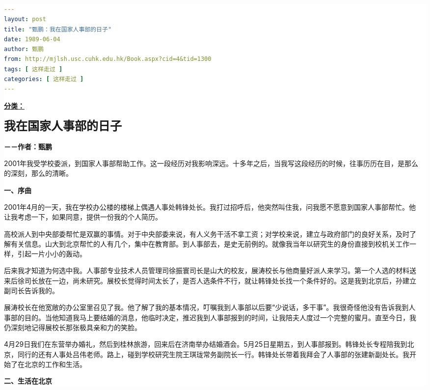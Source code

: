 ```yaml
---
layout: post
title: "甄鹏：我在国家人事部的日子"
date: 1989-06-04
author: 甄鹏
from: http://mjlsh.usc.cuhk.edu.hk/Book.aspx?cid=4&tid=1300
tags: [ 这样走过 ]
categories: [ 这样走过 ]
---
```


<div style="margin: 15px 10px 10px 0px;">
 <div>
  <span id="ctl00_ContentPlaceHolder1_chapter1_SubjectLabel" style="font-weight:bold;text-decoration:underline;">
   分类：
  </span>
 </div>
 <p>
  <strong>
   <font size="5">
    我在国家人事部的日子
   </font>
  </strong>
 </p>
 <p>
  <strong>
   －－作者：甄鹏
  </strong>
 </p>
 <p>
  2001年我受学校委派，到国家人事部帮助工作。这一段经历对我影响深远。十多年之后，当我写这段经历的时候，往事历历在目，是那么的深刻，那么的清晰。
 </p>
 <p>
  <strong>
   一、序曲
  </strong>
 </p>
 <p>
  2001年4月的一天，我在学校办公楼的楼梯上偶遇人事处韩锋处长。我打过招呼后，他突然叫住我，问我愿不愿意到国家人事部帮忙。他让我考虑一下，如果同意，提供一份我的个人简历。
 </p>
 <p>
  高校派人到中央部委帮忙是双赢的事情。对于中央部委来说，有人义务干活不拿工资；对学校来说，建立与政府部门的良好关系，及时了解有关信息。山大到北京帮忙的人有几个，集中在教育部。到人事部去，是史无前例的。就像我当年以研究生的身份直接到校机关工作一样，引起一片小小的轰动。
 </p>
 <p>
  后来我才知道为何选中我。人事部专业技术人员管理司徐振寰司长是山大的校友，展涛校长与他商量好派人来学习。第一个人选的材料送来后徐司长放在一边，尚未研究。展校长觉得时间太长了，是否人选条件不行，就让韩锋处长找一个条件好的。这是我到北京后，孙建立副司长告诉我的。
 </p>
 <p>
  展涛校长在他宽敞的办公室里召见了我。他了解了我的基本情况，叮嘱我到人事部以后要“少说话，多干事”。我很奇怪他没有告诉我到人事部的目的。当他知道我马上要结婚的消息，他临时决定，推迟我到人事部报到的时间，让我陪夫人度过一个完整的蜜月。直至今日，我仍深刻地记得展校长那张极具亲和力的笑脸。
 </p>
 <p>
  4月29日我们在东营举办婚礼，然后到桂林旅游，回来后在济南举办结婚酒会。5月25日星期五，到人事部报到。韩锋处长专程陪我到北京，同行的还有人事处吕伟老师。路上，碰到学校研究生院王琪珑常务副院长一行。韩锋处长带着我拜会了人事部的张建新副处长。我开始了在北京的工作和生活。
 </p>
 <p>
  <strong>
   二、生活在北京
  </strong>
 </p>
 <p>